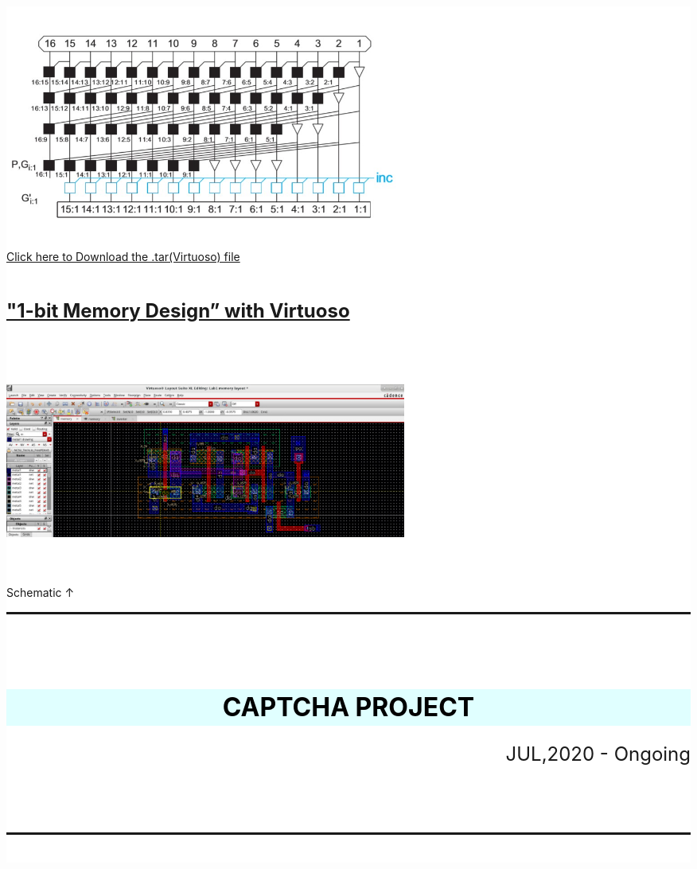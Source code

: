 <img src="/images/fulls/Kogge.jpg" class="image-img" width="500" height="300"><br>
<a href="/images/jung_hoonjin_2a.tar.gz.zip">Click here to Download the .tar(Virtuoso) file</a><br>
<br>
<br>
<font size="5em"><b>
<u>"1-bit Memory Design” with Virtuoso</u><br></b></font>
<br>
<img src="/images/fulls/VLSI1.jpg" class="image-img" width="500" height="300">
<br>
Schematic ↑ <br>
<hr style="height:3px">

<br>
<br>
<h1 style="background-color:LightCyan; text-align:center; color:black;"><font size="6em"><b>
CAPTCHA PROJECT
</b></font></h1>
<div style="float:right;"><font size="5em"> JUL,2020 - Ongoing </font></div>
<br>
<br>
<br>
<br>
<br>
<hr style="height:3px">
<br>
